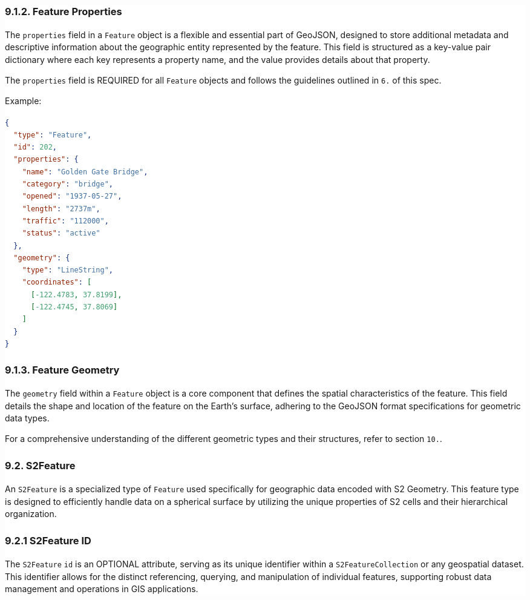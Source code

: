 ### 9.1.2. Feature Properties

The `properties` field in a `Feature` object is a flexible and essential part of GeoJSON, designed to store additional metadata and descriptive information about the geographic entity represented by the feature. This field is structured as a key-value pair dictionary where each key represents a property name, and the value provides details about that property.

The `properties` field is REQUIRED for all `Feature` objects and follows the guidelines outlined in `6.` of this spec.

Example:

```json
{
  "type": "Feature",
  "id": 202,
  "properties": {
    "name": "Golden Gate Bridge",
    "category": "bridge",
    "opened": "1937-05-27",
    "length": "2737m",
    "traffic": "112000",
    "status": "active"
  },
  "geometry": {
    "type": "LineString",
    "coordinates": [
      [-122.4783, 37.8199],
      [-122.4745, 37.8069]
    ]
  }
}
```

### 9.1.3. Feature Geometry

The `geometry` field within a `Feature` object is a core component that defines the spatial characteristics of the feature. This field details the shape and location of the feature on the Earth’s surface, adhering to the GeoJSON format specifications for geometric data types.

For a comprehensive understanding of the different geometric types and their structures, refer to section `10.`.

### 9.2. S2Feature

An `S2Feature` is a specialized type of `Feature` used specifically for geographic data encoded with S2 Geometry. This feature type is designed to efficiently handle data on a spherical surface by utilizing the unique properties of S2 cells and their hierarchical organization.

### 9.2.1 S2Feature ID

The `S2Feature` `id` is an OPTIONAL attribute, serving as its unique identifier within a `S2FeatureCollection` or any geospatial dataset. This identifier allows for the distinct referencing, querying, and manipulation of individual features, supporting robust data management and operations in GIS applications.
